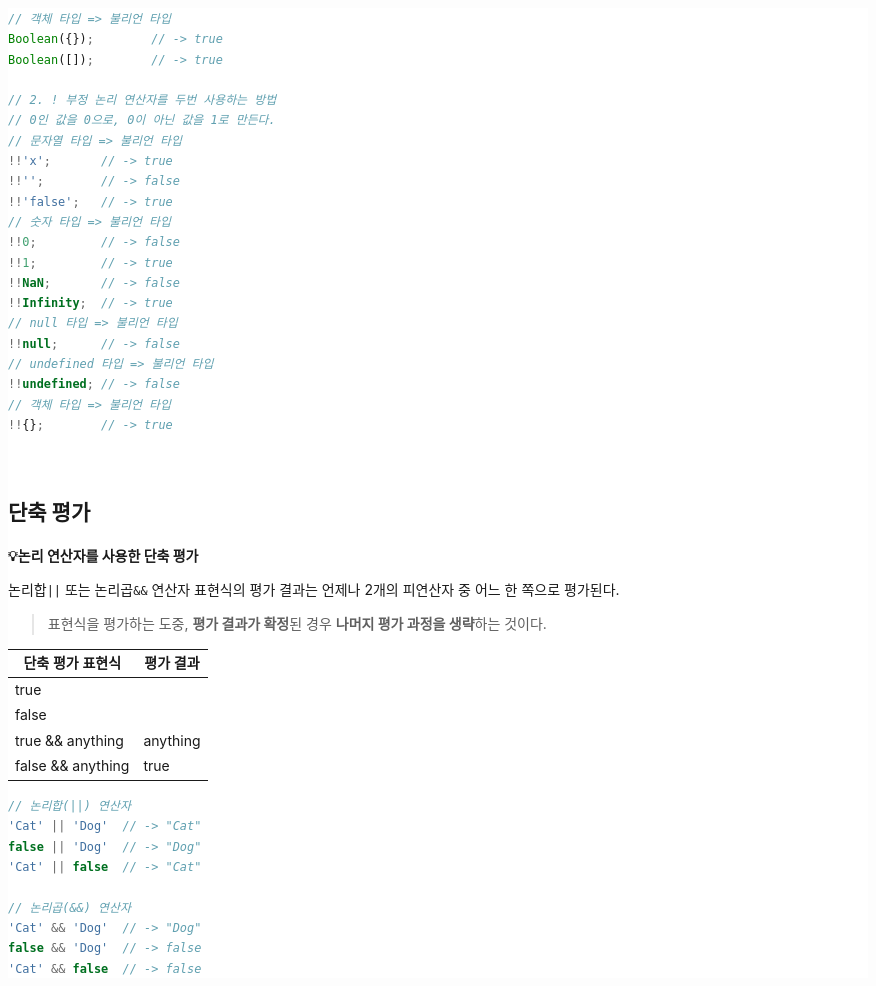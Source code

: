 ```jsx
// 객체 타입 => 불리언 타입
Boolean({});        // -> true
Boolean([]);        // -> true

// 2. ! 부정 논리 연산자를 두번 사용하는 방법
// 0인 값을 0으로, 0이 아닌 값을 1로 만든다.
// 문자열 타입 => 불리언 타입
!!'x';       // -> true
!!'';        // -> false
!!'false';   // -> true
// 숫자 타입 => 불리언 타입
!!0;         // -> false
!!1;         // -> true
!!NaN;       // -> false
!!Infinity;  // -> true
// null 타입 => 불리언 타입
!!null;      // -> false
// undefined 타입 => 불리언 타입
!!undefined; // -> false
// 객체 타입 => 불리언 타입
!!{};        // -> true
```

<br />

## 단축 평가

**💡논리 연산자를 사용한 단축 평가**

논리합`||` 또는 논리곱`&&` 연산자 표현식의 평가 결과는 언제나 2개의 피연산자 중 어느 한 쪽으로 평가된다.

> 표현식을 평가하는 도중, **평가 결과가 확정**된 경우 **나머지 평가 과정을 생략**하는 것이다.
> 

| 단축 평가 표현식 | 평가 결과 |
| --- | --- |
| true||anything | true |
| false||anything | anything |
| true && anything | anything |
| false && anything | true |

```jsx
// 논리합(||) 연산자
'Cat' || 'Dog'  // -> "Cat"
false || 'Dog'  // -> "Dog"
'Cat' || false  // -> "Cat"

// 논리곱(&&) 연산자
'Cat' && 'Dog'  // -> "Dog"
false && 'Dog'  // -> false
'Cat' && false  // -> false
```
